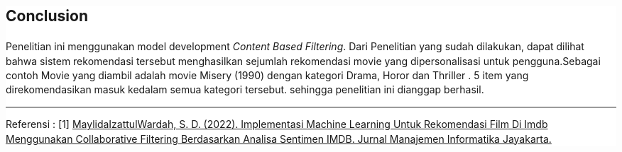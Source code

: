 
## Conclusion
Penelitian ini menggunakan model development *Content Based Filtering*. Dari Penelitian yang sudah dilakukan, dapat dilihat bahwa sistem rekomendasi tersebut menghasilkan sejumlah rekomendasi movie yang dipersonalisasi untuk pengguna.Sebagai contoh Movie yang diambil adalah movie Misery (1990) dengan kategori Drama, Horor dan Thriller . 5 item yang direkomendasikan masuk kedalam semua kategori tersebut. sehingga penelitian ini dianggap berhasil.

---

Referensi : [1] [MaylidaIzattulWardah, S. D. (2022). Implementasi Machine Learning Untuk Rekomendasi Film Di Imdb Menggunakan Collaborative Filtering Berdasarkan Analisa Sentimen IMDB. Jurnal Manajemen Informatika Jayakarta.](https://journal.stmikjayakarta.ac.id/index.php/JMIJayakarta/article/view/868/552)
